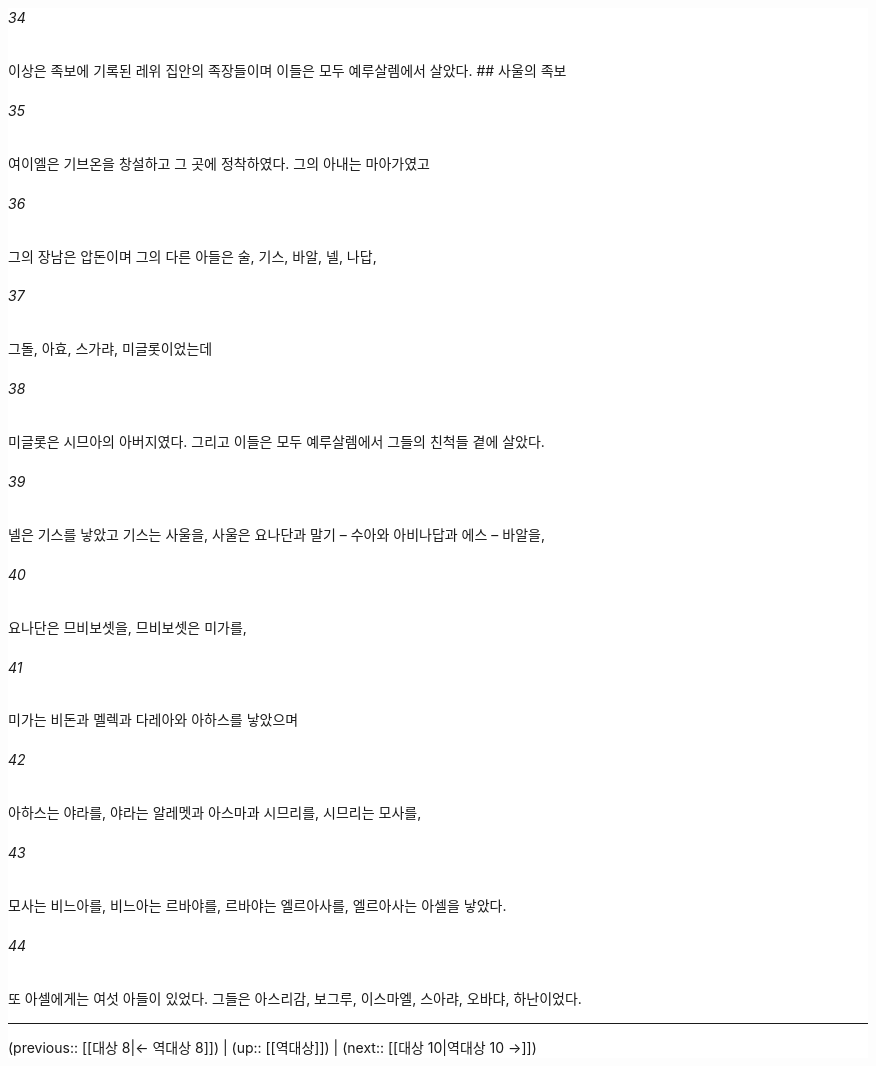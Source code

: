 ###### 34 

이상은 족보에 기록된 레위 집안의 족장들이며 이들은 모두 예루살렘에서 살았다. ## 사울의 족보 



###### 35 

여이엘은 기브온을 창설하고 그 곳에 정착하였다. 그의 아내는 마아가였고 



###### 36 

그의 장남은 압돈이며 그의 다른 아들은 술, 기스, 바알, 넬, 나답, 



###### 37 

그돌, 아효, 스가랴, 미글롯이었는데 



###### 38 

미글롯은 시므아의 아버지였다. 그리고 이들은 모두 예루살렘에서 그들의 친척들 곁에 살았다. 



###### 39 

넬은 기스를 낳았고 기스는 사울을, 사울은 요나단과 말기 – 수아와 아비나답과 에스 – 바알을, 



###### 40 

요나단은 므비보셋을, 므비보셋은 미가를, 



###### 41 

미가는 비돈과 멜렉과 다레아와 아하스를 낳았으며 



###### 42 

아하스는 야라를, 야라는 알레멧과 아스마과 시므리를, 시므리는 모사를, 



###### 43 

모사는 비느아를, 비느아는 르바야를, 르바야는 엘르아사를, 엘르아사는 아셀을 낳았다. 



###### 44 

또 아셀에게는 여섯 아들이 있었다. 그들은 아스리감, 보그루, 이스마엘, 스아랴, 오바댜, 하난이었다.

***

(previous:: [[대상 8|← 역대상 8]]) | (up:: [[역대상]]) | (next:: [[대상 10|역대상 10 →]])
